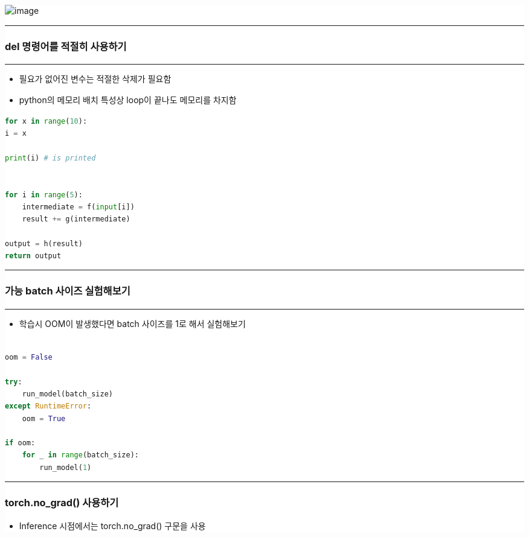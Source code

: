 ![image](https://user-images.githubusercontent.com/61610411/130177765-1f50d95a-faa3-439d-8532-9515ca709c9f.png)

---

### del 명령어를 적절히 사용하기
---

- 필요가 없어진 변수는 적절한 삭제가 필요함

- python의 메모리 배치 특성상 loop이 끝나도 메모리를 차지함


```py
for x in range(10):
i = x

print(i) # is printed


for i in range(5):
    intermediate = f(input[i])
    result += g(intermediate)

output = h(result)
return output
```

---
### 가능 batch 사이즈 실험해보기 
---

- 학습시 OOM이 발생했다면 batch 사이즈를 1로 해서 실험해보기

```py

oom = False

try:
    run_model(batch_size)
except RuntimeError:
    oom = True

if oom:
    for _ in range(batch_size):
        run_model(1)

```


---
### torch.no_grad() 사용하기

- Inference 시점에서는 torch.no_grad() 구문을 사용
